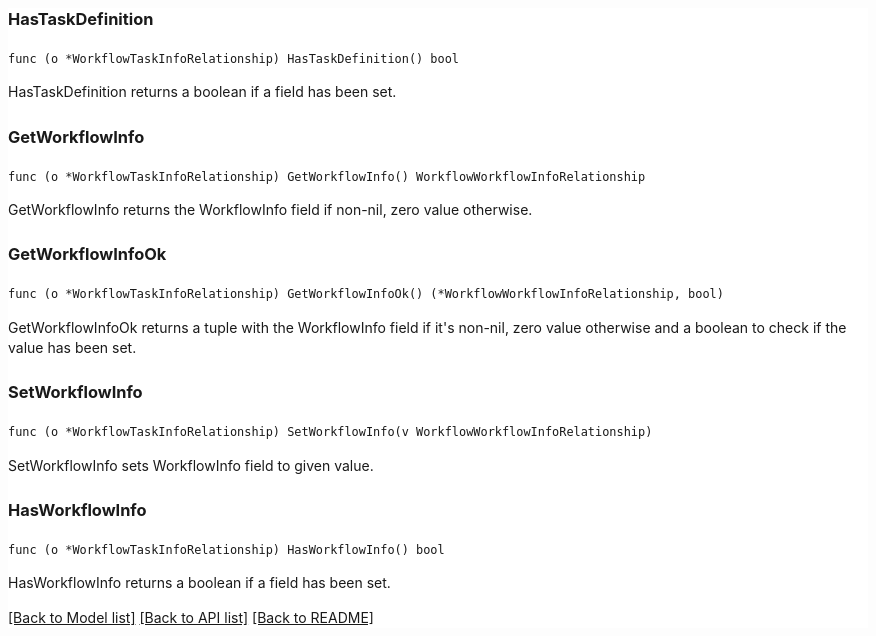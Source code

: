 ### HasTaskDefinition

`func (o *WorkflowTaskInfoRelationship) HasTaskDefinition() bool`

HasTaskDefinition returns a boolean if a field has been set.

### GetWorkflowInfo

`func (o *WorkflowTaskInfoRelationship) GetWorkflowInfo() WorkflowWorkflowInfoRelationship`

GetWorkflowInfo returns the WorkflowInfo field if non-nil, zero value otherwise.

### GetWorkflowInfoOk

`func (o *WorkflowTaskInfoRelationship) GetWorkflowInfoOk() (*WorkflowWorkflowInfoRelationship, bool)`

GetWorkflowInfoOk returns a tuple with the WorkflowInfo field if it's non-nil, zero value otherwise
and a boolean to check if the value has been set.

### SetWorkflowInfo

`func (o *WorkflowTaskInfoRelationship) SetWorkflowInfo(v WorkflowWorkflowInfoRelationship)`

SetWorkflowInfo sets WorkflowInfo field to given value.

### HasWorkflowInfo

`func (o *WorkflowTaskInfoRelationship) HasWorkflowInfo() bool`

HasWorkflowInfo returns a boolean if a field has been set.


[[Back to Model list]](../README.md#documentation-for-models) [[Back to API list]](../README.md#documentation-for-api-endpoints) [[Back to README]](../README.md)


